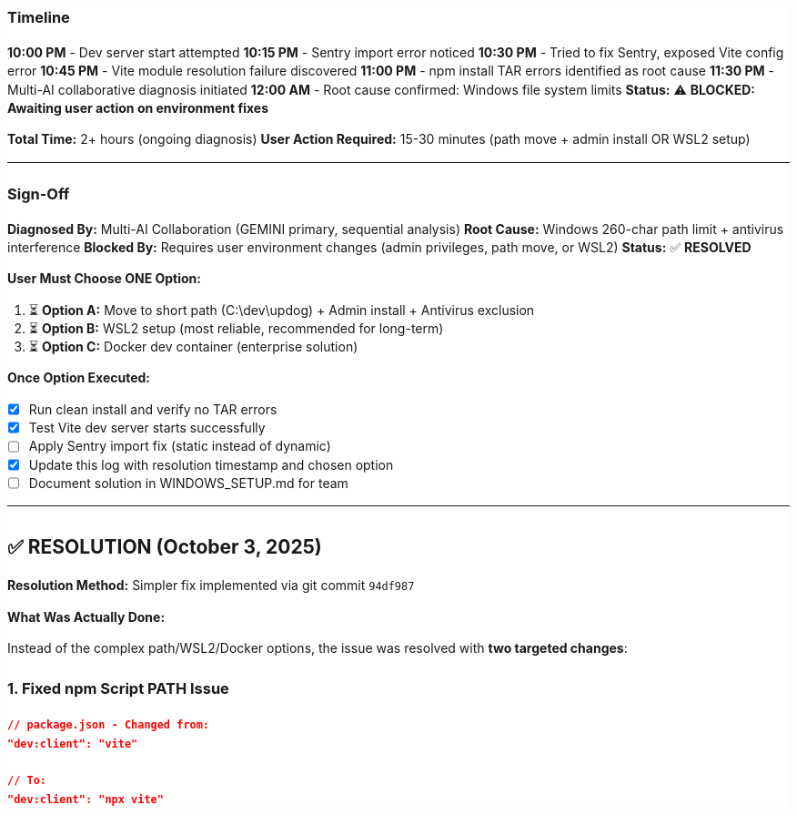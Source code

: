 ### Timeline

**10:00 PM** - Dev server start attempted
**10:15 PM** - Sentry import error noticed
**10:30 PM** - Tried to fix Sentry, exposed Vite config error
**10:45 PM** - Vite module resolution failure discovered
**11:00 PM** - npm install TAR errors identified as root cause
**11:30 PM** - Multi-AI collaborative diagnosis initiated
**12:00 AM** - Root cause confirmed: Windows file system limits
**Status:** ⚠️ **BLOCKED: Awaiting user action on environment fixes**

**Total Time:** 2+ hours (ongoing diagnosis)
**User Action Required:** 15-30 minutes (path move + admin install OR WSL2 setup)

---

### Sign-Off

**Diagnosed By:** Multi-AI Collaboration (GEMINI primary, sequential analysis)
**Root Cause:** Windows 260-char path limit + antivirus interference
**Blocked By:** Requires user environment changes (admin privileges, path move, or WSL2)
**Status:** ✅ **RESOLVED**

**User Must Choose ONE Option:**
1. ⏳ **Option A:** Move to short path (C:\dev\updog) + Admin install + Antivirus exclusion
2. ⏳ **Option B:** WSL2 setup (most reliable, recommended for long-term)
3. ⏳ **Option C:** Docker dev container (enterprise solution)

**Once Option Executed:**
- [x] Run clean install and verify no TAR errors
- [x] Test Vite dev server starts successfully
- [ ] Apply Sentry import fix (static instead of dynamic)
- [x] Update this log with resolution timestamp and chosen option
- [ ] Document solution in WINDOWS_SETUP.md for team

---

## ✅ RESOLUTION (October 3, 2025)

**Resolution Method:** Simpler fix implemented via git commit `94df987`

**What Was Actually Done:**

Instead of the complex path/WSL2/Docker options, the issue was resolved with **two targeted changes**:

### 1. Fixed npm Script PATH Issue
```json
// package.json - Changed from:
"dev:client": "vite"

// To:
"dev:client": "npx vite"
```
